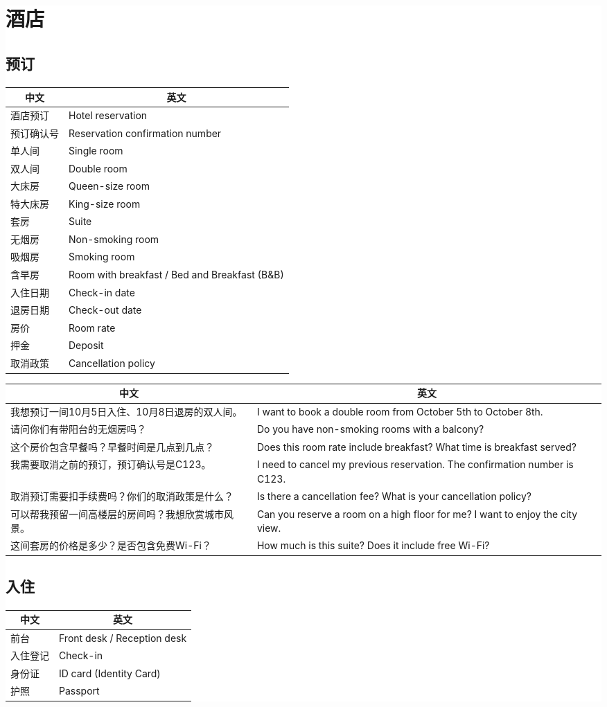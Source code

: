 # 酒店
## 预订
| 中文 | 英文 |
| - | - |
| 酒店预订 | Hotel reservation |
| 预订确认号 | Reservation confirmation number |
| 单人间 | Single room |
| 双人间 | Double room |
| 大床房 | Queen-size room |
| 特大床房 | King-size room |
| 套房 | Suite |
| 无烟房 | Non-smoking room |
| 吸烟房 | Smoking room |
| 含早房 | Room with breakfast / Bed and Breakfast (B&B) |
| 入住日期 | Check-in date |
| 退房日期 | Check-out date |
| 房价 | Room rate |
| 押金 | Deposit |
| 取消政策 | Cancellation policy |

| 中文 | 英文 |
| - | - |
| 我想预订一间10月5日入住、10月8日退房的双人间。 | I want to book a double room from October 5th to October 8th. |
| 请问你们有带阳台的无烟房吗？ | Do you have non-smoking rooms with a balcony? |
| 这个房价包含早餐吗？早餐时间是几点到几点？ | Does this room rate include breakfast? What time is breakfast served? |
| 我需要取消之前的预订，预订确认号是C123。 | I need to cancel my previous reservation. The confirmation number is C123. |
| 取消预订需要扣手续费吗？你们的取消政策是什么？ | Is there a cancellation fee? What is your cancellation policy? |
| 可以帮我预留一间高楼层的房间吗？我想欣赏城市风景。 | Can you reserve a room on a high floor for me? I want to enjoy the city view. |
| 这间套房的价格是多少？是否包含免费Wi-Fi？ | How much is this suite? Does it include free Wi-Fi? |

## 入住
| 中文 | 英文 |
| - | - |
| 前台 | Front desk / Reception desk |
| 入住登记 | Check-in |
| 身份证 | ID card (Identity Card) |
| 护照 | Passport |